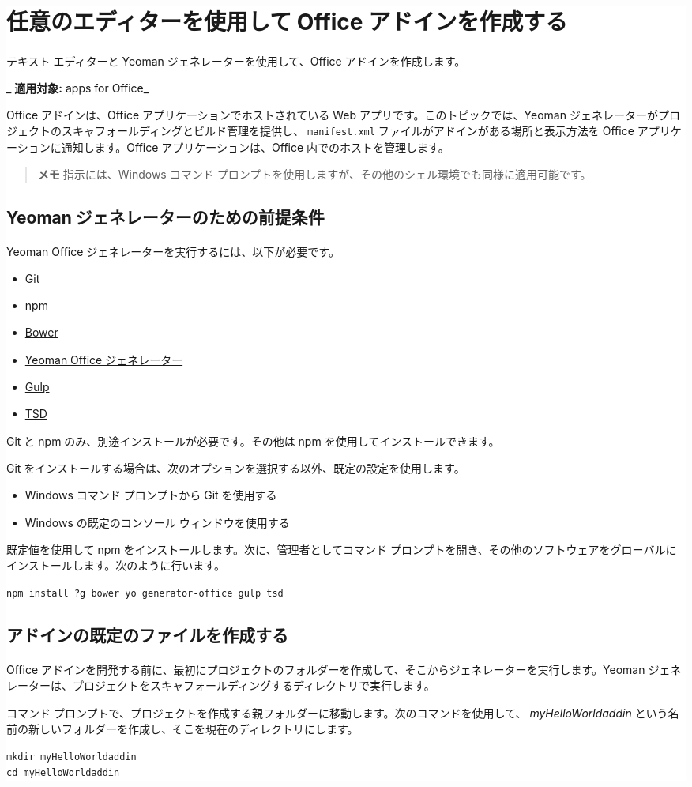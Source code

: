 
# 任意のエディターを使用して Office アドインを作成する
テキスト エディターと Yeoman ジェネレーターを使用して、Office アドインを作成します。

 _ **適用対象:** apps for Office_

Office アドインは、Office アプリケーションでホストされている Web アプリです。このトピックでは、Yeoman ジェネレーターがプロジェクトのスキャフォールディングとビルド管理を提供し、 `manifest.xml` ファイルがアドインがある場所と表示方法を Office アプリケーションに通知します。Office アプリケーションは、Office 内でのホストを管理します。

 >**メモ**  指示には、Windows コマンド プロンプトを使用しますが、その他のシェル環境でも同様に適用可能です。


## Yeoman ジェネレーターのための前提条件

Yeoman Office ジェネレーターを実行するには、以下が必要です。


- [Git](https://git-scm.com/downloads)
    
- [npm](https://www.nodejs.org/en/download)
    
- [Bower](http://bower.io/)
    
- [Yeoman Office ジェネレーター](https://www.npmjs.com/package/generator-office)
    
- [Gulp](http://gulpjs.com/)
    
- [TSD](http://definitelytyped.org/tsd/)
    
Git と npm のみ、別途インストールが必要です。その他は npm を使用してインストールできます。

Git をインストールする場合は、次のオプションを選択する以外、既定の設定を使用します。


- Windows コマンド プロンプトから Git を使用する
    
- Windows の既定のコンソール ウィンドウを使用する
    
既定値を使用して npm をインストールします。次に、管理者としてコマンド プロンプトを開き、その他のソフトウェアをグローバルにインストールします。次のように行います。




```
npm install ?g bower yo generator-office gulp tsd
```


## アドインの既定のファイルを作成する

Office アドインを開発する前に、最初にプロジェクトのフォルダーを作成して、そこからジェネレーターを実行します。Yeoman ジェネレーターは、プロジェクトをスキャフォールディングするディレクトリで実行します。

コマンド プロンプトで、プロジェクトを作成する親フォルダーに移動します。次のコマンドを使用して、 _myHelloWorldaddin_ という名前の新しいフォルダーを作成し、そこを現在のディレクトリにします。




```
mkdir myHelloWorldaddin
cd myHelloWorldaddin
```
